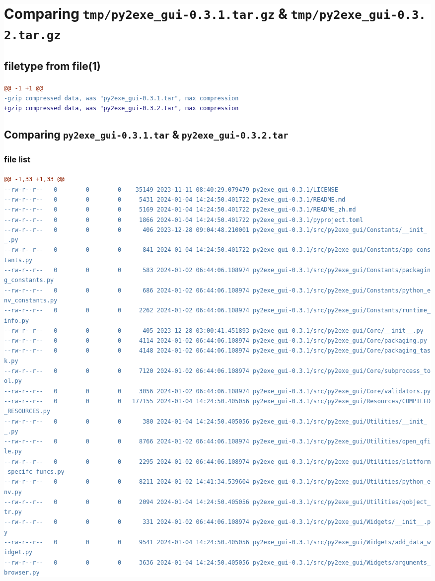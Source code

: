 # Comparing `tmp/py2exe_gui-0.3.1.tar.gz` & `tmp/py2exe_gui-0.3.2.tar.gz`

## filetype from file(1)

```diff
@@ -1 +1 @@
-gzip compressed data, was "py2exe_gui-0.3.1.tar", max compression
+gzip compressed data, was "py2exe_gui-0.3.2.tar", max compression
```

## Comparing `py2exe_gui-0.3.1.tar` & `py2exe_gui-0.3.2.tar`

### file list

```diff
@@ -1,33 +1,33 @@
--rw-r--r--   0        0        0    35149 2023-11-11 08:40:29.079479 py2exe_gui-0.3.1/LICENSE
--rw-r--r--   0        0        0     5431 2024-01-04 14:24:50.401722 py2exe_gui-0.3.1/README.md
--rw-r--r--   0        0        0     5169 2024-01-04 14:24:50.401722 py2exe_gui-0.3.1/README_zh.md
--rw-r--r--   0        0        0     1866 2024-01-04 14:24:50.401722 py2exe_gui-0.3.1/pyproject.toml
--rw-r--r--   0        0        0      406 2023-12-28 09:04:48.210001 py2exe_gui-0.3.1/src/py2exe_gui/Constants/__init__.py
--rw-r--r--   0        0        0      841 2024-01-04 14:24:50.401722 py2exe_gui-0.3.1/src/py2exe_gui/Constants/app_constants.py
--rw-r--r--   0        0        0      583 2024-01-02 06:44:06.108974 py2exe_gui-0.3.1/src/py2exe_gui/Constants/packaging_constants.py
--rw-r--r--   0        0        0      686 2024-01-02 06:44:06.108974 py2exe_gui-0.3.1/src/py2exe_gui/Constants/python_env_constants.py
--rw-r--r--   0        0        0     2262 2024-01-02 06:44:06.108974 py2exe_gui-0.3.1/src/py2exe_gui/Constants/runtime_info.py
--rw-r--r--   0        0        0      405 2023-12-28 03:00:41.451893 py2exe_gui-0.3.1/src/py2exe_gui/Core/__init__.py
--rw-r--r--   0        0        0     4114 2024-01-02 06:44:06.108974 py2exe_gui-0.3.1/src/py2exe_gui/Core/packaging.py
--rw-r--r--   0        0        0     4148 2024-01-02 06:44:06.108974 py2exe_gui-0.3.1/src/py2exe_gui/Core/packaging_task.py
--rw-r--r--   0        0        0     7120 2024-01-02 06:44:06.108974 py2exe_gui-0.3.1/src/py2exe_gui/Core/subprocess_tool.py
--rw-r--r--   0        0        0     3056 2024-01-02 06:44:06.108974 py2exe_gui-0.3.1/src/py2exe_gui/Core/validators.py
--rw-r--r--   0        0        0   177155 2024-01-04 14:24:50.405056 py2exe_gui-0.3.1/src/py2exe_gui/Resources/COMPILED_RESOURCES.py
--rw-r--r--   0        0        0      380 2024-01-04 14:24:50.405056 py2exe_gui-0.3.1/src/py2exe_gui/Utilities/__init__.py
--rw-r--r--   0        0        0     8766 2024-01-02 06:44:06.108974 py2exe_gui-0.3.1/src/py2exe_gui/Utilities/open_qfile.py
--rw-r--r--   0        0        0     2295 2024-01-02 06:44:06.108974 py2exe_gui-0.3.1/src/py2exe_gui/Utilities/platform_specifc_funcs.py
--rw-r--r--   0        0        0     8211 2024-01-02 14:41:34.539604 py2exe_gui-0.3.1/src/py2exe_gui/Utilities/python_env.py
--rw-r--r--   0        0        0     2094 2024-01-04 14:24:50.405056 py2exe_gui-0.3.1/src/py2exe_gui/Utilities/qobject_tr.py
--rw-r--r--   0        0        0      331 2024-01-02 06:44:06.108974 py2exe_gui-0.3.1/src/py2exe_gui/Widgets/__init__.py
--rw-r--r--   0        0        0     9541 2024-01-04 14:24:50.405056 py2exe_gui-0.3.1/src/py2exe_gui/Widgets/add_data_widget.py
--rw-r--r--   0        0        0     3636 2024-01-04 14:24:50.405056 py2exe_gui-0.3.1/src/py2exe_gui/Widgets/arguments_browser.py
```